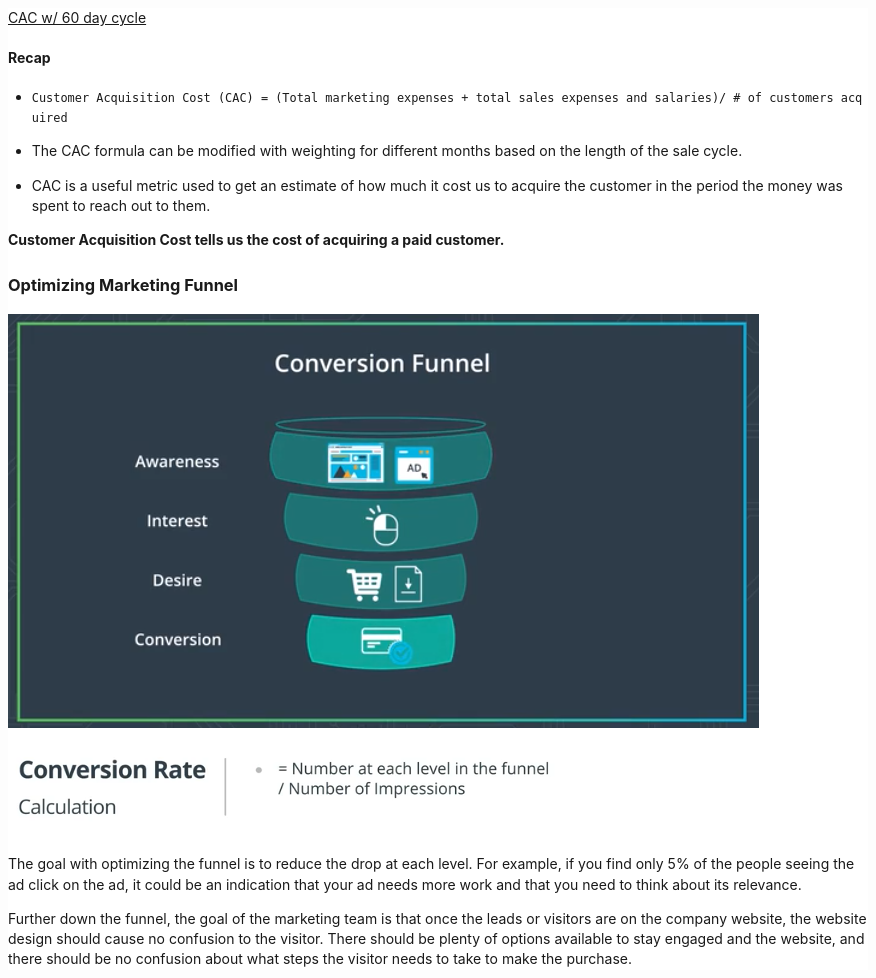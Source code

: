 [CAC w/ 60 day cycle](./Misc/band-marketingmetric-quizzes-b.xlxs)

#### Recap

- `Customer Acquisition Cost (CAC) = (Total marketing expenses + total sales expenses and salaries)/ # of customers acquired`

- The CAC formula can be modified with weighting for different months based on the length of the sale cycle.

- CAC is a useful metric used to get an estimate of how much it cost us to acquire the customer in the period the money was spent to reach out to them.

**Customer Acquisition Cost tells us the cost of acquiring a paid customer.**

### Optimizing Marketing Funnel

![image](./Misc/015.png)

![image](./Misc/016.png)

The goal with optimizing the funnel is to reduce the drop at each level. For example, if you find only 5% of the people seeing the ad click on the ad, it could be an indication that your ad needs more work and that you need to think about its relevance.

Further down the funnel, the goal of the marketing team is that once the leads or visitors are on the company website, the website design should cause no confusion to the visitor. There should be plenty of options available to stay engaged and the website, and there should be no confusion about what steps the visitor needs to take to make the purchase.
